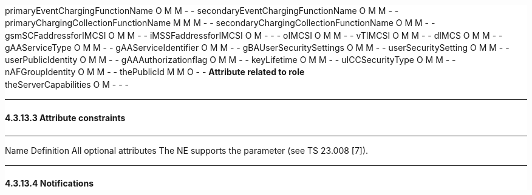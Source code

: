   primaryEventChargingFunctionName            O                   M            M            \-            \-
  secondaryEventChargingFunctionName          O                   M            M            \-            \-
  primaryChargingCollectionFunctionName       M                   M            M            \-            \-
  secondaryChargingCollectionFunctionName     O                   M            M            \-            \-
  gsmSCFaddressforIMCSI                       O                   M            M            \-            \-
  iMSSFaddressforIMCSI                        O                   M            \-           \-            \-
  oIMCSI                                      O                   M            M            \-            \-
  vTIMCSI                                     O                   M            M            \-            \-
  dIMCS                                       O                   M            M            \-            \-
  gAAServiceType                              O                   M            M            \-            \-
  gAAServiceIdentifier                        O                   M            M            \-            \-
  gBAUserSecuritySettings                     O                   M            M            \-            \-
  userSecuritySetting                         O                   M            M            \-            \-
  userPublicIdentity                          O                   M            M            \-            \-
  gAAAuthorizationflag                        O                   M            M            \-            \-
  keyLifetime                                 O                   M            M            \-            \-
  uICCSecurityType                            O                   M            M            \-            \-
  nAFGroupIdentity                            O                   M            M            \-            \-
  thePublicId                                 M                   M            O            \-            \-
  **Attribute related to role**                                                                           
  theServerCapabilities                       O                   M            \-           \-            \-
  ------------------------------------------- ------------------- ------------ ------------ ------------- --------------

#### 4.3.13.3 Attribute constraints

  ------------------------- ------------------------------------------------------
  Name                      Definition
  All optional attributes   The NE supports the parameter (see TS 23.008 \[7\]).
  ------------------------- ------------------------------------------------------

#### 4.3.13.4 Notifications
